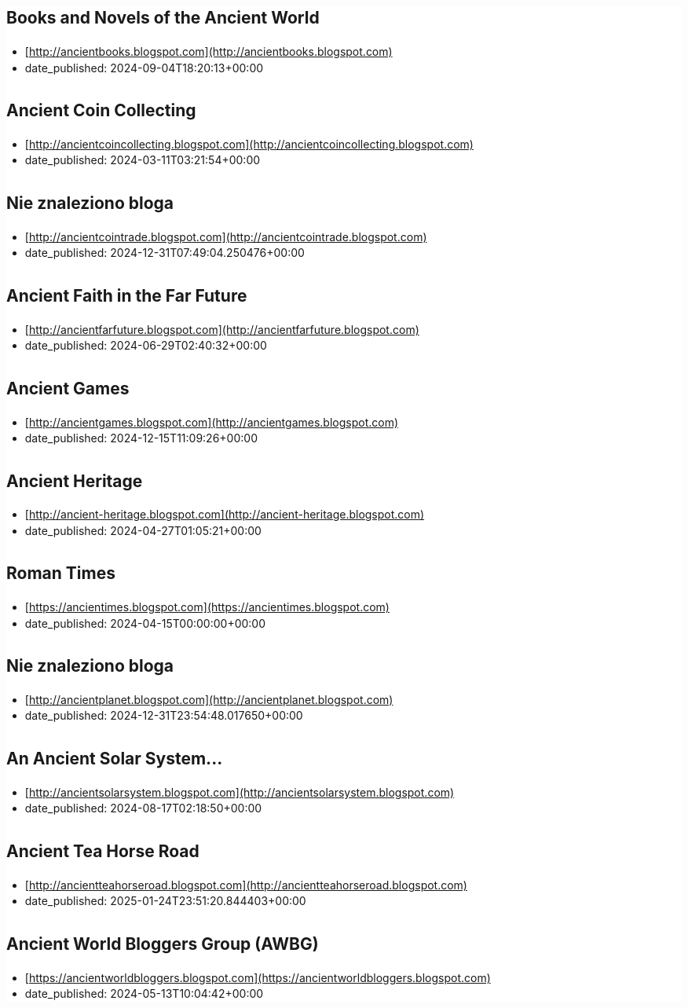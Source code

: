  ## Books and Novels of the Ancient World
 - [http://ancientbooks.blogspot.com](http://ancientbooks.blogspot.com)
 - date_published: 2024-09-04T18:20:13+00:00

 ## Ancient Coin Collecting
 - [http://ancientcoincollecting.blogspot.com](http://ancientcoincollecting.blogspot.com)
 - date_published: 2024-03-11T03:21:54+00:00

 ## Nie znaleziono bloga
 - [http://ancientcointrade.blogspot.com](http://ancientcointrade.blogspot.com)
 - date_published: 2024-12-31T07:49:04.250476+00:00

 ## Ancient Faith in the Far Future
 - [http://ancientfarfuture.blogspot.com](http://ancientfarfuture.blogspot.com)
 - date_published: 2024-06-29T02:40:32+00:00

 ## Ancient Games
 - [http://ancientgames.blogspot.com](http://ancientgames.blogspot.com)
 - date_published: 2024-12-15T11:09:26+00:00

 ## Ancient Heritage
 - [http://ancient-heritage.blogspot.com](http://ancient-heritage.blogspot.com)
 - date_published: 2024-04-27T01:05:21+00:00

 ## Roman Times
 - [https://ancientimes.blogspot.com](https://ancientimes.blogspot.com)
 - date_published: 2024-04-15T00:00:00+00:00

 ## Nie znaleziono bloga
 - [http://ancientplanet.blogspot.com](http://ancientplanet.blogspot.com)
 - date_published: 2024-12-31T23:54:48.017650+00:00

 ## An Ancient Solar System...
 - [http://ancientsolarsystem.blogspot.com](http://ancientsolarsystem.blogspot.com)
 - date_published: 2024-08-17T02:18:50+00:00

 ## Ancient Tea Horse Road
 - [http://ancientteahorseroad.blogspot.com](http://ancientteahorseroad.blogspot.com)
 - date_published: 2025-01-24T23:51:20.844403+00:00

 ## Ancient World Bloggers Group (AWBG)
 - [https://ancientworldbloggers.blogspot.com](https://ancientworldbloggers.blogspot.com)
 - date_published: 2024-05-13T10:04:42+00:00
